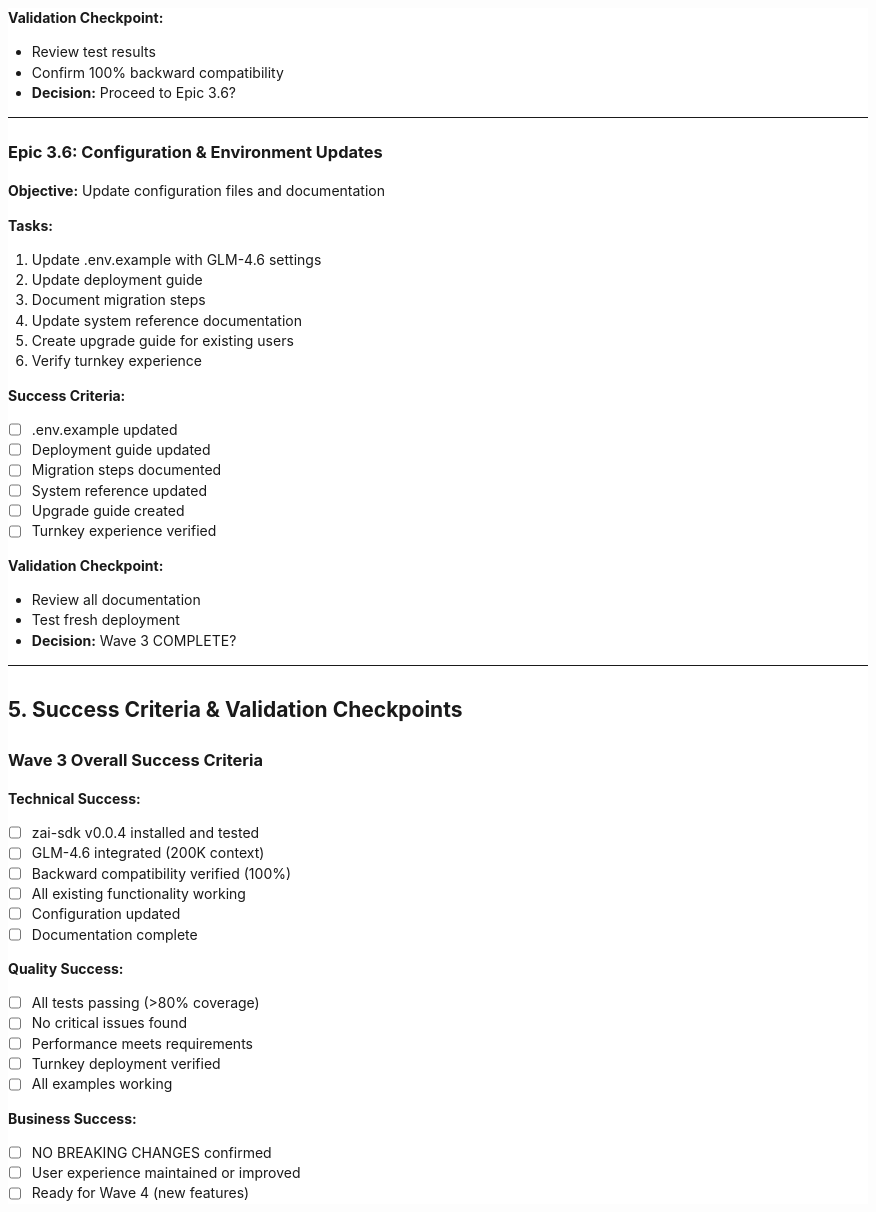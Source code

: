 **Validation Checkpoint:**
- Review test results
- Confirm 100% backward compatibility
- **Decision:** Proceed to Epic 3.6?

---

### Epic 3.6: Configuration & Environment Updates

**Objective:** Update configuration files and documentation

**Tasks:**
1. Update .env.example with GLM-4.6 settings
2. Update deployment guide
3. Document migration steps
4. Update system reference documentation
5. Create upgrade guide for existing users
6. Verify turnkey experience

**Success Criteria:**
- [ ] .env.example updated
- [ ] Deployment guide updated
- [ ] Migration steps documented
- [ ] System reference updated
- [ ] Upgrade guide created
- [ ] Turnkey experience verified

**Validation Checkpoint:**
- Review all documentation
- Test fresh deployment
- **Decision:** Wave 3 COMPLETE?

---

## 5. Success Criteria & Validation Checkpoints

### Wave 3 Overall Success Criteria

**Technical Success:**
- [ ] zai-sdk v0.0.4 installed and tested
- [ ] GLM-4.6 integrated (200K context)
- [ ] Backward compatibility verified (100%)
- [ ] All existing functionality working
- [ ] Configuration updated
- [ ] Documentation complete

**Quality Success:**
- [ ] All tests passing (>80% coverage)
- [ ] No critical issues found
- [ ] Performance meets requirements
- [ ] Turnkey deployment verified
- [ ] All examples working

**Business Success:**
- [ ] NO BREAKING CHANGES confirmed
- [ ] User experience maintained or improved
- [ ] Ready for Wave 4 (new features)
